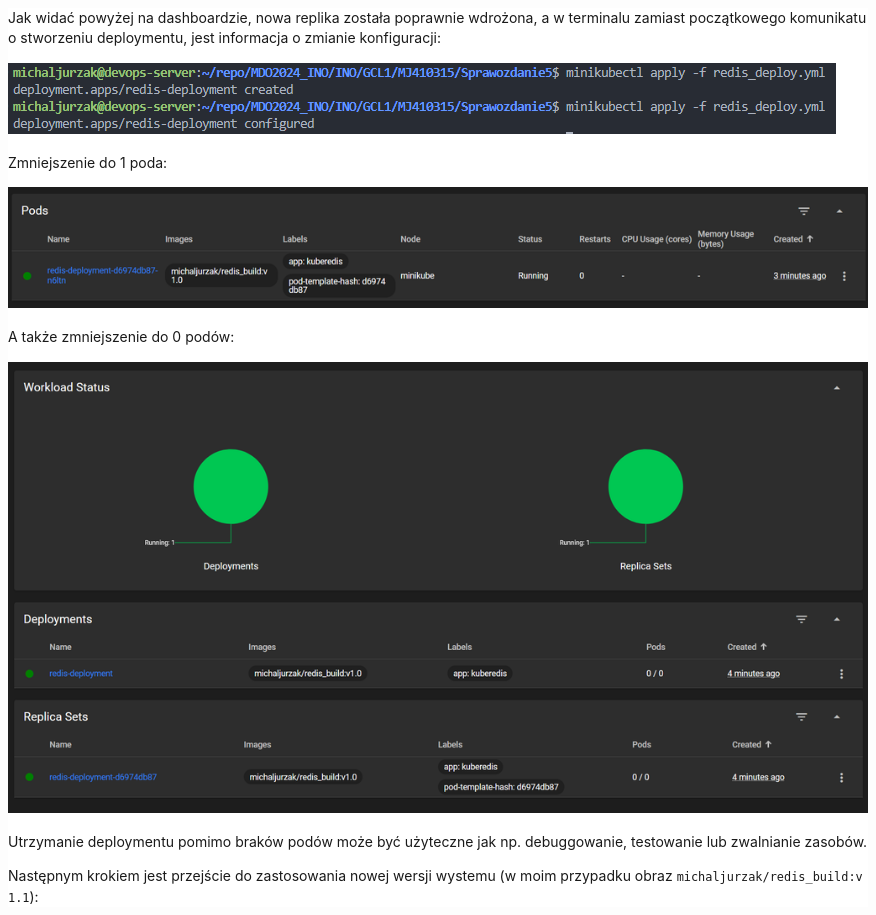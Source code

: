Jak widać powyżej na dashboardzie, nowa replika została poprawnie wdrożona, a w terminalu zamiast początkowego komunikatu o stworzeniu deploymentu, jest informacja o zmianie konfiguracji:

<img src="images/cz2/12.png">

Zmniejszenie do 1 poda:

<img src="images/cz2/13_zmniejszenie_do_1.png">

A także zmniejszenie do 0 podów:

<img src="images/cz2/14_zmniejszenie_do_0.png">

Utrzymanie deploymentu pomimo braków podów może być użyteczne jak np. debuggowanie, testowanie lub zwalnianie zasobów. 

Następnym krokiem jest przejście do zastosowania nowej wersji wystemu (w moim przypadku obraz `michaljurzak/redis_build:v1.1`):
